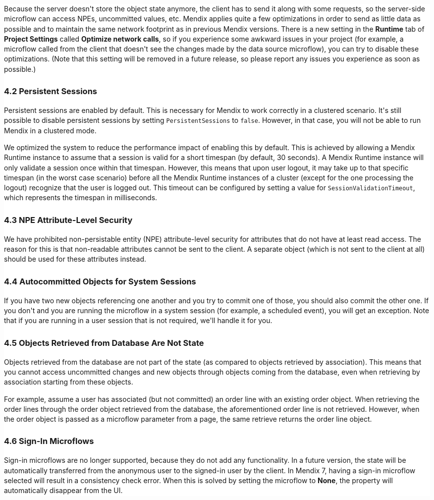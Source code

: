 Because the server doesn't store the object state anymore, the client has to send it along with some requests, so the server-side microflow can access NPEs, uncommitted values, etc. Mendix applies quite a few optimizations in order to send as little data as possible and to maintain the same network footprint as in previous Mendix versions. There is a new setting in the **Runtime** tab of **Project Settings** called **Optimize network calls**, so if you experience some awkward issues in your project (for example, a microflow called from the client that doesn't see the changes made by the data source microflow), you can try to disable these optimizations. (Note that this setting will be removed in a future release, so please report any issues you experience as soon as possible.)

### 4.2 Persistent Sessions

Persistent sessions are enabled by default. This is necessary for Mendix to work correctly in a clustered scenario. It's still possible to disable persistent sessions by setting `PersistentSessions` to `false`. However, in that case, you will not be able to run Mendix in a clustered mode.

We optimized the system to reduce the performance impact of enabling this by default. This is achieved by allowing a Mendix Runtime instance to assume that a session is valid for a short timespan (by default, 30 seconds). A Mendix Runtime instance will only validate a session once within that timespan. However, this means that upon user logout, it may take up to that specific timespan (in the worst case scenario) before all the Mendix Runtime instances of a cluster (except for the one processing the logout) recognize that the user is logged out. This timeout can be configured by setting a value for `SessionValidationTimeout`, which represents the timespan in milliseconds.

### 4.3 NPE Attribute-Level Security

We have prohibited non-persistable entity (NPE) attribute-level security for attributes that do not have at least read access. The reason for this is that non-readable attributes cannot be sent to the client. A separate object (which is not sent to the client at all) should be used for these attributes instead.

### 4.4 Autocommitted Objects for System Sessions

If you have two new objects referencing one another and you try to commit one of those, you should also commit the other one. If you don't and you are running the microflow in a system session (for example, a scheduled event), you will get an exception. Note that if you are running in a user session that is not required, we'll handle it for you.

### 4.5 Objects Retrieved from Database Are Not State

Objects retrieved from the database are not part of the state (as compared to objects retrieved by association). This means that you cannot access uncommitted changes and new objects through objects coming from the database, even when retrieving by association starting from these objects.

For example, assume a user has associated (but not committed) an order line with an existing order object. When retrieving the order lines through the order object retrieved from the database, the aforementioned order line is not retrieved. However, when the order object is passed as a microflow parameter from a page, the same retrieve returns the order line object.

### 4.6 Sign-In Microflows

Sign-in microflows are no longer supported, because they do not add any functionality. In a future version, the state will be automatically transferred from the anonymous user to the signed-in user by the client. In Mendix 7, having a sign-in microflow selected will result in a consistency check error. When this is solved by setting the microflow to **None**, the property will automatically disappear from the UI.
